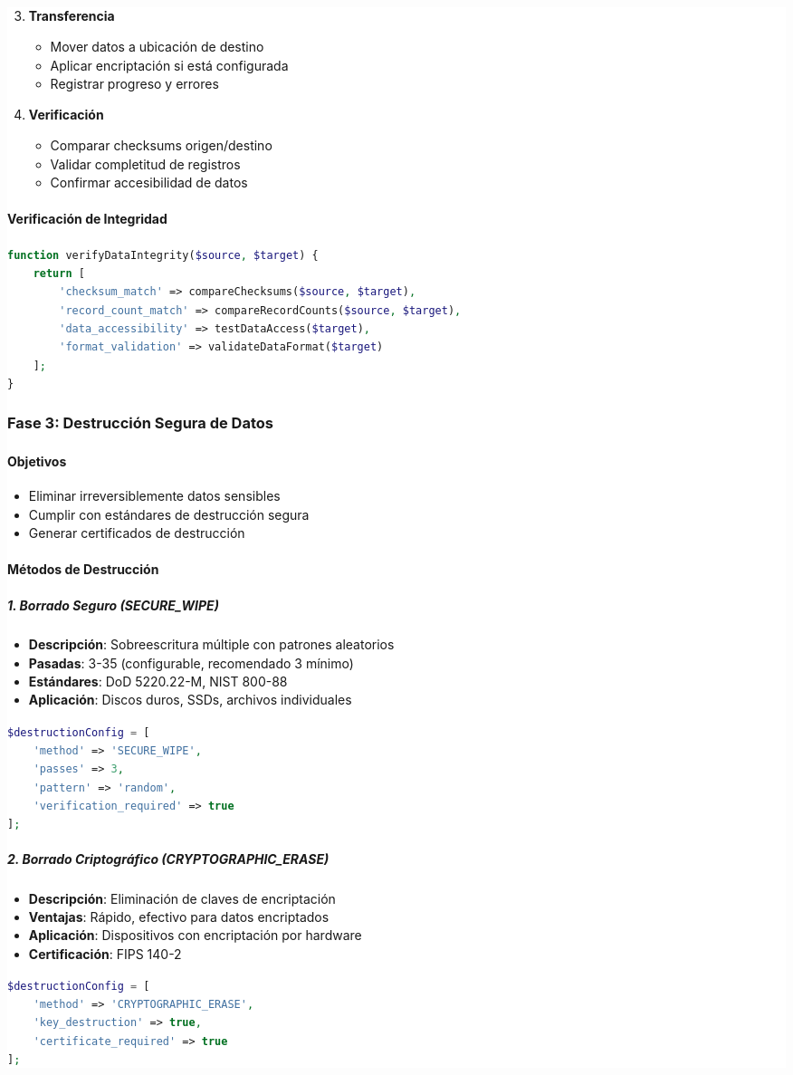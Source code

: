 3. **Transferencia**
   - Mover datos a ubicación de destino
   - Aplicar encriptación si está configurada
   - Registrar progreso y errores

4. **Verificación**
   - Comparar checksums origen/destino
   - Validar completitud de registros
   - Confirmar accesibilidad de datos

#### Verificación de Integridad
```php
function verifyDataIntegrity($source, $target) {
    return [
        'checksum_match' => compareChecksums($source, $target),
        'record_count_match' => compareRecordCounts($source, $target),
        'data_accessibility' => testDataAccess($target),
        'format_validation' => validateDataFormat($target)
    ];
}
```

### Fase 3: Destrucción Segura de Datos

#### Objetivos
- Eliminar irreversiblemente datos sensibles
- Cumplir con estándares de destrucción segura
- Generar certificados de destrucción

#### Métodos de Destrucción

##### 1. Borrado Seguro (SECURE_WIPE)
- **Descripción**: Sobreescritura múltiple con patrones aleatorios
- **Pasadas**: 3-35 (configurable, recomendado 3 mínimo)
- **Estándares**: DoD 5220.22-M, NIST 800-88
- **Aplicación**: Discos duros, SSDs, archivos individuales

```php
$destructionConfig = [
    'method' => 'SECURE_WIPE',
    'passes' => 3,
    'pattern' => 'random',
    'verification_required' => true
];
```

##### 2. Borrado Criptográfico (CRYPTOGRAPHIC_ERASE)
- **Descripción**: Eliminación de claves de encriptación
- **Ventajas**: Rápido, efectivo para datos encriptados
- **Aplicación**: Dispositivos con encriptación por hardware
- **Certificación**: FIPS 140-2

```php
$destructionConfig = [
    'method' => 'CRYPTOGRAPHIC_ERASE',
    'key_destruction' => true,
    'certificate_required' => true
];
```

